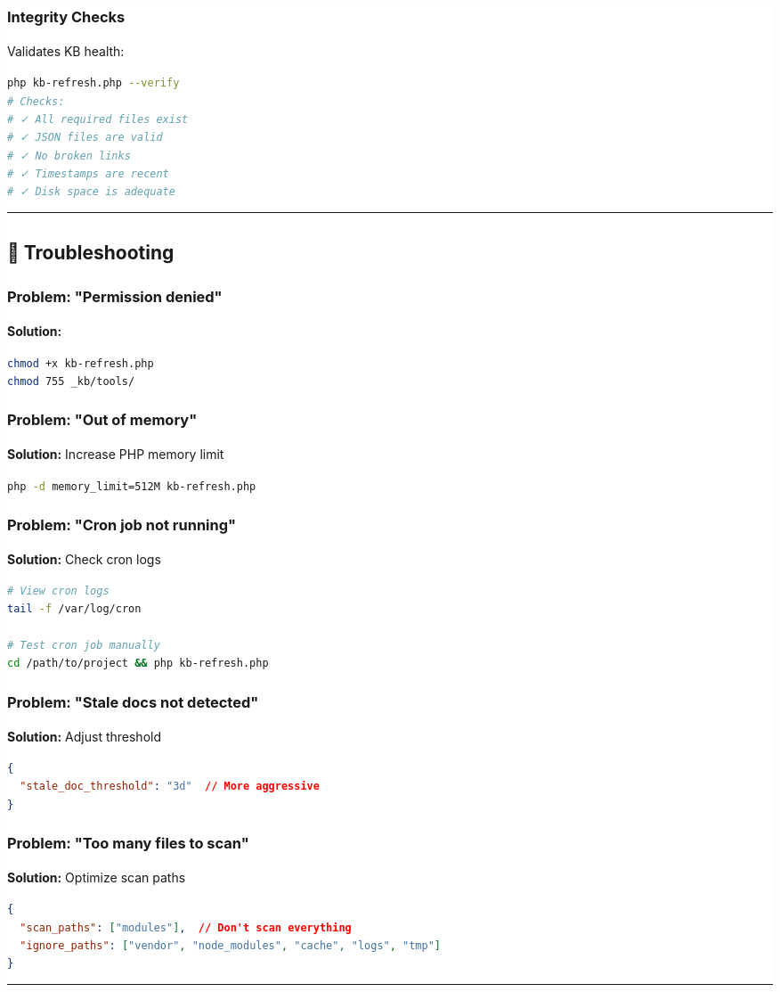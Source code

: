 ### Integrity Checks
Validates KB health:
```bash
php kb-refresh.php --verify
# Checks:
# ✓ All required files exist
# ✓ JSON files are valid
# ✓ No broken links
# ✓ Timestamps are recent
# ✓ Disk space is adequate
```

---

## 🚨 Troubleshooting

### Problem: "Permission denied"
**Solution:**
```bash
chmod +x kb-refresh.php
chmod 755 _kb/tools/
```

### Problem: "Out of memory"
**Solution:** Increase PHP memory limit
```bash
php -d memory_limit=512M kb-refresh.php
```

### Problem: "Cron job not running"
**Solution:** Check cron logs
```bash
# View cron logs
tail -f /var/log/cron

# Test cron job manually
cd /path/to/project && php kb-refresh.php
```

### Problem: "Stale docs not detected"
**Solution:** Adjust threshold
```json
{
  "stale_doc_threshold": "3d"  // More aggressive
}
```

### Problem: "Too many files to scan"
**Solution:** Optimize scan paths
```json
{
  "scan_paths": ["modules"],  // Don't scan everything
  "ignore_paths": ["vendor", "node_modules", "cache", "logs", "tmp"]
}
```

---